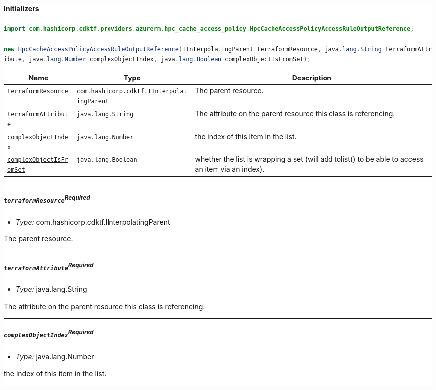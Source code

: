 #### Initializers <a name="Initializers" id="@cdktf/provider-azurerm.hpcCacheAccessPolicy.HpcCacheAccessPolicyAccessRuleOutputReference.Initializer"></a>

```java
import com.hashicorp.cdktf.providers.azurerm.hpc_cache_access_policy.HpcCacheAccessPolicyAccessRuleOutputReference;

new HpcCacheAccessPolicyAccessRuleOutputReference(IInterpolatingParent terraformResource, java.lang.String terraformAttribute, java.lang.Number complexObjectIndex, java.lang.Boolean complexObjectIsFromSet);
```

| **Name** | **Type** | **Description** |
| --- | --- | --- |
| <code><a href="#@cdktf/provider-azurerm.hpcCacheAccessPolicy.HpcCacheAccessPolicyAccessRuleOutputReference.Initializer.parameter.terraformResource">terraformResource</a></code> | <code>com.hashicorp.cdktf.IInterpolatingParent</code> | The parent resource. |
| <code><a href="#@cdktf/provider-azurerm.hpcCacheAccessPolicy.HpcCacheAccessPolicyAccessRuleOutputReference.Initializer.parameter.terraformAttribute">terraformAttribute</a></code> | <code>java.lang.String</code> | The attribute on the parent resource this class is referencing. |
| <code><a href="#@cdktf/provider-azurerm.hpcCacheAccessPolicy.HpcCacheAccessPolicyAccessRuleOutputReference.Initializer.parameter.complexObjectIndex">complexObjectIndex</a></code> | <code>java.lang.Number</code> | the index of this item in the list. |
| <code><a href="#@cdktf/provider-azurerm.hpcCacheAccessPolicy.HpcCacheAccessPolicyAccessRuleOutputReference.Initializer.parameter.complexObjectIsFromSet">complexObjectIsFromSet</a></code> | <code>java.lang.Boolean</code> | whether the list is wrapping a set (will add tolist() to be able to access an item via an index). |

---

##### `terraformResource`<sup>Required</sup> <a name="terraformResource" id="@cdktf/provider-azurerm.hpcCacheAccessPolicy.HpcCacheAccessPolicyAccessRuleOutputReference.Initializer.parameter.terraformResource"></a>

- *Type:* com.hashicorp.cdktf.IInterpolatingParent

The parent resource.

---

##### `terraformAttribute`<sup>Required</sup> <a name="terraformAttribute" id="@cdktf/provider-azurerm.hpcCacheAccessPolicy.HpcCacheAccessPolicyAccessRuleOutputReference.Initializer.parameter.terraformAttribute"></a>

- *Type:* java.lang.String

The attribute on the parent resource this class is referencing.

---

##### `complexObjectIndex`<sup>Required</sup> <a name="complexObjectIndex" id="@cdktf/provider-azurerm.hpcCacheAccessPolicy.HpcCacheAccessPolicyAccessRuleOutputReference.Initializer.parameter.complexObjectIndex"></a>

- *Type:* java.lang.Number

the index of this item in the list.

---
